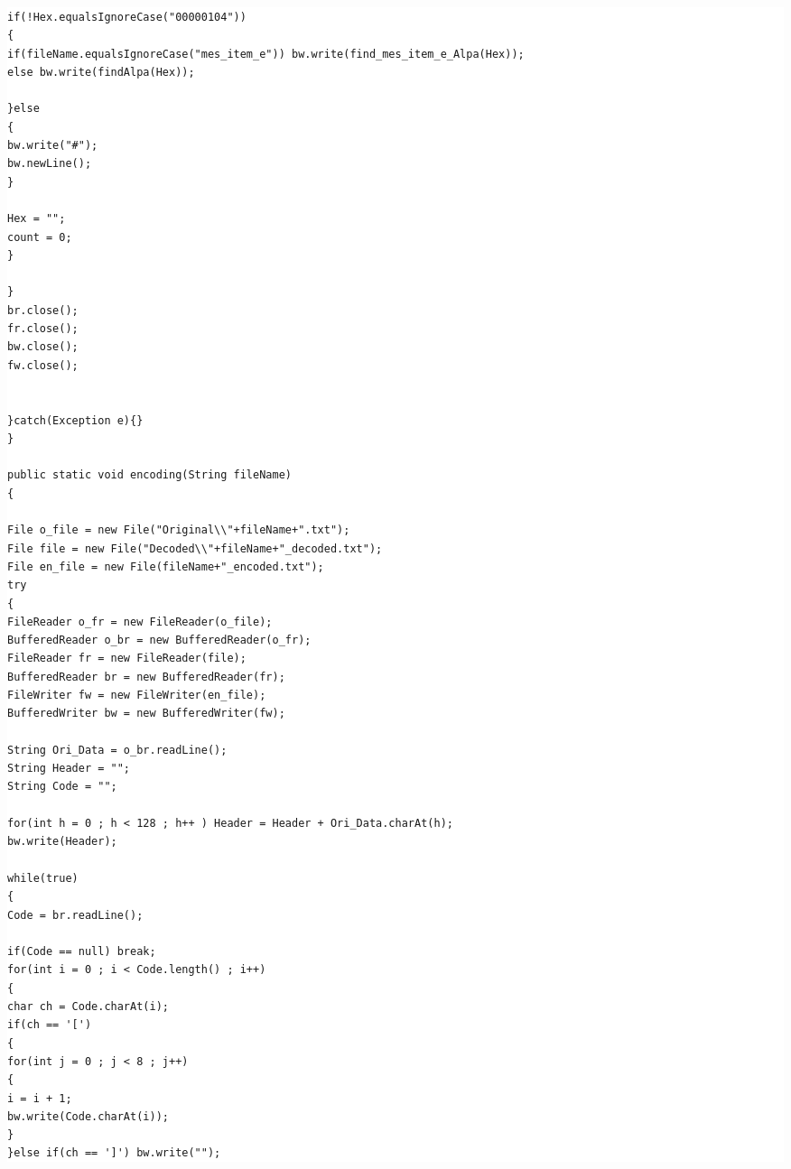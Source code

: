 ```
if(!Hex.equalsIgnoreCase("00000104"))
{
if(fileName.equalsIgnoreCase("mes_item_e")) bw.write(find_mes_item_e_Alpa(Hex));
else bw.write(findAlpa(Hex));

}else
{
bw.write("#");
bw.newLine();
}

Hex = "";
count = 0;
}

}
br.close();
fr.close();
bw.close();
fw.close();


}catch(Exception e){}
}

public static void encoding(String fileName)
{

File o_file = new File("Original\\"+fileName+".txt");
File file = new File("Decoded\\"+fileName+"_decoded.txt");
File en_file = new File(fileName+"_encoded.txt");
try
{
FileReader o_fr = new FileReader(o_file);
BufferedReader o_br = new BufferedReader(o_fr);
FileReader fr = new FileReader(file);
BufferedReader br = new BufferedReader(fr);
FileWriter fw = new FileWriter(en_file);
BufferedWriter bw = new BufferedWriter(fw);

String Ori_Data = o_br.readLine();
String Header = "";
String Code = "";

for(int h = 0 ; h < 128 ; h++ ) Header = Header + Ori_Data.charAt(h);
bw.write(Header);

while(true)
{
Code = br.readLine();

if(Code == null) break;
for(int i = 0 ; i < Code.length() ; i++)
{
char ch = Code.charAt(i);
if(ch == '[')
{
for(int j = 0 ; j < 8 ; j++)
{
i = i + 1;
bw.write(Code.charAt(i));
}
}else if(ch == ']') bw.write("");
```